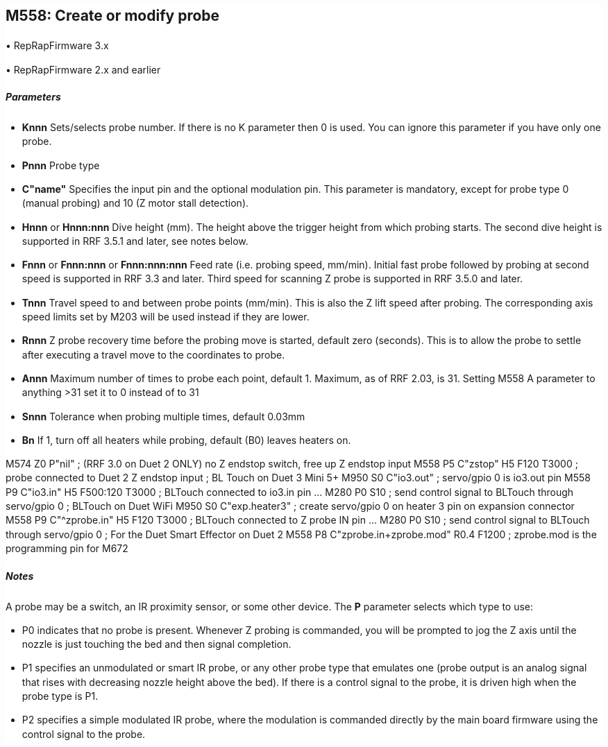 ## M558: Create or modify probe

• RepRapFirmware 3.x

• RepRapFirmware 2.x and earlier

##### Parameters

- **Knnn** Sets/selects probe number. If there is no K parameter then 0 is used. You can ignore this parameter if you have only one probe.

- **Pnnn** Probe type

- **C"name"** Specifies the input pin and the optional modulation pin. This parameter is mandatory, except for probe type 0 (manual probing) and 10 (Z motor stall detection).

- **Hnnn** or **Hnnn:nnn** Dive height (mm). The height above the trigger height from which probing starts. The second dive height is supported in RRF 3.5.1 and later, see notes below.

- **Fnnn** or **Fnnn:nnn** or **Fnnn:nnn:nnn** Feed rate (i.e. probing speed, mm/min). Initial fast probe followed by probing at second speed is supported in RRF 3.3 and later. Third speed for scanning Z probe is supported in RRF 3.5.0 and later.

- **Tnnn** Travel speed to and between probe points (mm/min). This is also the Z lift speed after probing. The corresponding axis speed limits set by M203 will be used instead if they are lower.

- **Rnnn** Z probe recovery time before the probing move is started, default zero (seconds). This is to allow the probe to settle after executing a travel move to the coordinates to probe.

- **Annn** Maximum number of times to probe each point, default 1. Maximum, as of RRF 2.03, is 31. Setting M558 A parameter to anything \>31 set it to 0 instead of to 31

- **Snnn** Tolerance when probing multiple times, default 0.03mm

- **Bn** If 1, turn off all heaters while probing, default (B0) leaves heaters on.

M574 Z0 P"nil" ; (RRF 3.0 on Duet 2 ONLY) no Z endstop switch, free up Z endstop input M558 P5 C"zstop" H5 F120 T3000 ; probe connected to Duet 2 Z endstop input ; BL Touch on Duet 3 Mini 5+ M950 S0 C"io3.out" ; servo/gpio 0 is io3.out pin M558 P9 C"io3.in" H5 F500:120 T3000 ; BLTouch connected to io3.in pin ... M280 P0 S10 ; send control signal to BLTouch through servo/gpio 0 ; BLTouch on Duet WiFi M950 S0 C"exp.heater3" ; create servo/gpio 0 on heater 3 pin on expansion connector M558 P9 C"^zprobe.in" H5 F120 T3000 ; BLTouch connected to Z probe IN pin ... M280 P0 S10 ; send control signal to BLTouch through servo/gpio 0 ; For the Duet Smart Effector on Duet 2 M558 P8 C"zprobe.in+zprobe.mod" R0.4 F1200 ; zprobe.mod is the programming pin for M672

##### Notes

A probe may be a switch, an IR proximity sensor, or some other device. The **P** parameter selects which type to use:

- P0 indicates that no probe is present. Whenever Z probing is commanded, you will be prompted to jog the Z axis until the nozzle is just touching the bed and then signal completion.

- P1 specifies an unmodulated or smart IR probe, or any other probe type that emulates one (probe output is an analog signal that rises with decreasing nozzle height above the bed). If there is a control signal to the probe, it is driven high when the probe type is P1.

- P2 specifies a simple modulated IR probe, where the modulation is commanded directly by the main board firmware using the control signal to the probe.
